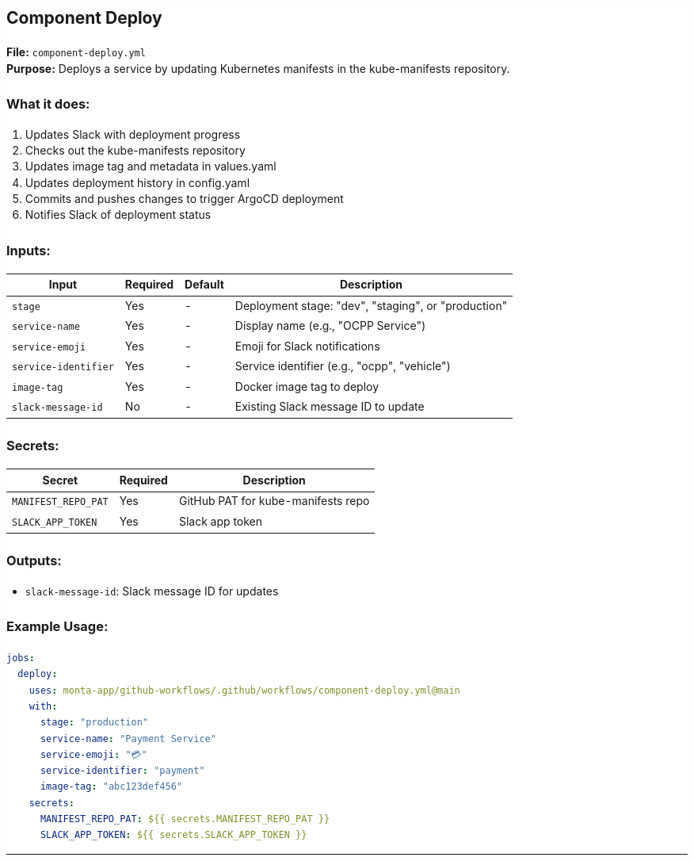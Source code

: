 
## Component Deploy

**File:** `component-deploy.yml`  
**Purpose:** Deploys a service by updating Kubernetes manifests in the kube-manifests repository.

### What it does:
1. Updates Slack with deployment progress
2. Checks out the kube-manifests repository
3. Updates image tag and metadata in values.yaml
4. Updates deployment history in config.yaml
5. Commits and pushes changes to trigger ArgoCD deployment
6. Notifies Slack of deployment status

### Inputs:
| Input | Required | Default | Description |
|-------|----------|---------|-------------|
| `stage` | Yes | - | Deployment stage: "dev", "staging", or "production" |
| `service-name` | Yes | - | Display name (e.g., "OCPP Service") |
| `service-emoji` | Yes | - | Emoji for Slack notifications |
| `service-identifier` | Yes | - | Service identifier (e.g., "ocpp", "vehicle") |
| `image-tag` | Yes | - | Docker image tag to deploy |
| `slack-message-id` | No | - | Existing Slack message ID to update |

### Secrets:
| Secret | Required | Description |
|--------|----------|-------------|
| `MANIFEST_REPO_PAT` | Yes | GitHub PAT for kube-manifests repo |
| `SLACK_APP_TOKEN` | Yes | Slack app token |

### Outputs:
- `slack-message-id`: Slack message ID for updates

### Example Usage:
```yaml
jobs:
  deploy:
    uses: monta-app/github-workflows/.github/workflows/component-deploy.yml@main
    with:
      stage: "production"
      service-name: "Payment Service"
      service-emoji: "💳"
      service-identifier: "payment"
      image-tag: "abc123def456"
    secrets:
      MANIFEST_REPO_PAT: ${{ secrets.MANIFEST_REPO_PAT }}
      SLACK_APP_TOKEN: ${{ secrets.SLACK_APP_TOKEN }}
```

---